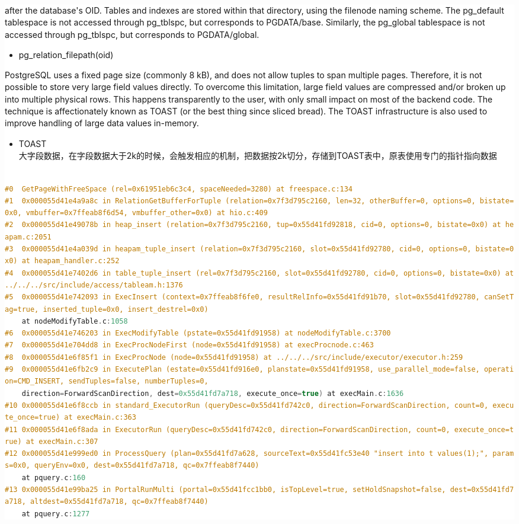 after the database's OID.  Tables and indexes are stored within that
directory, using the filenode naming scheme.
The <literal>pg_default</literal> tablespace is not accessed through
<filename>pg_tblspc</filename>, but corresponds to
<varname>PGDATA</varname><filename>/base</filename>.  Similarly, the <literal>pg_global</literal>
tablespace is not accessed through <filename>pg_tblspc</filename>, but corresponds to
<varname>PGDATA</varname><filename>/global</filename>.
</para>

* pg_relation_filepath(oid)


<para>
<productname>PostgreSQL</productname> uses a fixed page size (commonly
8 kB), and does not allow tuples to span multiple pages.  Therefore, it is
not possible to store very large field values directly.  To overcome
this limitation, large field values are compressed and/or broken up into
multiple physical rows.  This happens transparently to the user, with only
small impact on most of the backend code.  The technique is affectionately
known as <acronym>TOAST</acronym> (or <quote>the best thing since sliced bread</quote>).
The <acronym>TOAST</acronym> infrastructure is also used to improve handling of
large data values in-memory.
</para>


* TOAST  
  大字段数据，在字段数据大于2k的时候，会触发相应的机制，把数据按2k切分，存储到TOAST表中，原表使用专门的指针指向数据  


```c++

#0  GetPageWithFreeSpace (rel=0x61951eb6c3c4, spaceNeeded=3280) at freespace.c:134
#1  0x000055d41e4a9a8c in RelationGetBufferForTuple (relation=0x7f3d795c2160, len=32, otherBuffer=0, options=0, bistate=0x0, vmbuffer=0x7ffeab8f6d54, vmbuffer_other=0x0) at hio.c:409
#2  0x000055d41e49078b in heap_insert (relation=0x7f3d795c2160, tup=0x55d41fd92818, cid=0, options=0, bistate=0x0) at heapam.c:2051
#3  0x000055d41e4a039d in heapam_tuple_insert (relation=0x7f3d795c2160, slot=0x55d41fd92780, cid=0, options=0, bistate=0x0) at heapam_handler.c:252
#4  0x000055d41e7402d6 in table_tuple_insert (rel=0x7f3d795c2160, slot=0x55d41fd92780, cid=0, options=0, bistate=0x0) at ../../../src/include/access/tableam.h:1376
#5  0x000055d41e742093 in ExecInsert (context=0x7ffeab8f6fe0, resultRelInfo=0x55d41fd91b70, slot=0x55d41fd92780, canSetTag=true, inserted_tuple=0x0, insert_destrel=0x0)
    at nodeModifyTable.c:1058
#6  0x000055d41e746203 in ExecModifyTable (pstate=0x55d41fd91958) at nodeModifyTable.c:3700
#7  0x000055d41e704dd8 in ExecProcNodeFirst (node=0x55d41fd91958) at execProcnode.c:463
#8  0x000055d41e6f85f1 in ExecProcNode (node=0x55d41fd91958) at ../../../src/include/executor/executor.h:259
#9  0x000055d41e6fb2c9 in ExecutePlan (estate=0x55d41fd916e0, planstate=0x55d41fd91958, use_parallel_mode=false, operation=CMD_INSERT, sendTuples=false, numberTuples=0,
    direction=ForwardScanDirection, dest=0x55d41fd7a718, execute_once=true) at execMain.c:1636
#10 0x000055d41e6f8ccb in standard_ExecutorRun (queryDesc=0x55d41fd742c0, direction=ForwardScanDirection, count=0, execute_once=true) at execMain.c:363
#11 0x000055d41e6f8ada in ExecutorRun (queryDesc=0x55d41fd742c0, direction=ForwardScanDirection, count=0, execute_once=true) at execMain.c:307
#12 0x000055d41e999ed0 in ProcessQuery (plan=0x55d41fd7a628, sourceText=0x55d41fc53e40 "insert into t values(1);", params=0x0, queryEnv=0x0, dest=0x55d41fd7a718, qc=0x7ffeab8f7440)
    at pquery.c:160
#13 0x000055d41e99ba25 in PortalRunMulti (portal=0x55d41fcc1bb0, isTopLevel=true, setHoldSnapshot=false, dest=0x55d41fd7a718, altdest=0x55d41fd7a718, qc=0x7ffeab8f7440)
    at pquery.c:1277

```
